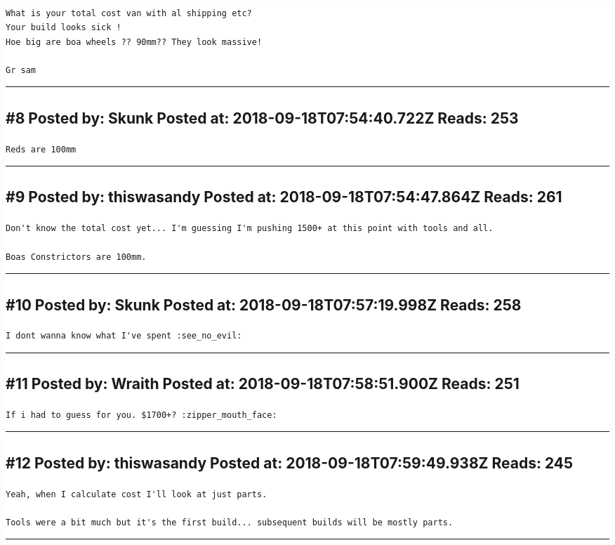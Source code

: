 ```
What is your total cost van with al shipping etc?
Your build looks sick ! 
Hoe big are boa wheels ?? 90mm?? They look massive!

Gr sam
```

---
## \#8 Posted by: Skunk Posted at: 2018-09-18T07:54:40.722Z Reads: 253

```
Reds are 100mm
```

---
## \#9 Posted by: thiswasandy Posted at: 2018-09-18T07:54:47.864Z Reads: 261

```
Don't know the total cost yet... I'm guessing I'm pushing 1500+ at this point with tools and all.

Boas Constrictors are 100mm.
```

---
## \#10 Posted by: Skunk Posted at: 2018-09-18T07:57:19.998Z Reads: 258

```
I dont wanna know what I've spent :see_no_evil:
```

---
## \#11 Posted by: Wraith Posted at: 2018-09-18T07:58:51.900Z Reads: 251

```
If i had to guess for you. $1700+? :zipper_mouth_face:
```

---
## \#12 Posted by: thiswasandy Posted at: 2018-09-18T07:59:49.938Z Reads: 245

```
Yeah, when I calculate cost I'll look at just parts.

Tools were a bit much but it's the first build... subsequent builds will be mostly parts.
```

---